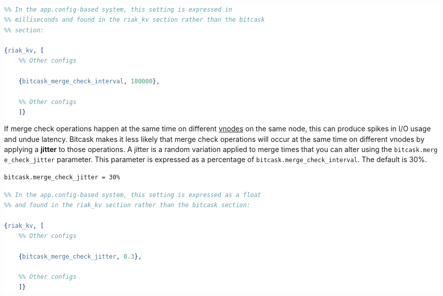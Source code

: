 <TabItem label="app.config" value="app.config">

```erlang
%% In the app.config-based system, this setting is expressed in
%% milliseconds and found in the riak_kv section rather than the bitcask
%% section:

{riak_kv, [
    %% Other configs

    {bitcask_merge_check_interval, 180000},

    %% Other configs
    ]}
```

</TabItem>

</Tabs>

If merge check operations happen at the same time on different
[vnodes][glossary vnode] on the same node, this can produce spikes
in I/O usage and undue latency. Bitcask makes it less likely that merge
check operations will occur at the same time on different vnodes by
applying a **jitter** to those operations. A jitter is a random
variation applied to merge times that you can alter using the
`bitcask.merge_check_jitter` parameter. This parameter is expressed as a
percentage of `bitcask.merge_check_interval`. The default is 30%.

<Tabs>

<TabItem label="riak.conf" value="riak.conf" default>

```riakconf
bitcask.merge_check_jitter = 30%
```

</TabItem>

<TabItem label="app.config" value="app.config">

```erlang
%% In the app.config-based system, this setting is expressed as a float
%% and found in the riak_kv section rather than the bitcask section:

{riak_kv, [
    %% Other configs

    {bitcask_merge_check_jitter, 0.3},

    %% Other configs
    ]}
```

</TabItem>

</Tabs>


[github bitcask]: https://github.com/basho/bitcask
[bitcask design pdf]: http://basho.com/assets/bitcask-intro.pdf
[use admin riak cli]: ../../../using/admin/riak-cli.md
[config reference]: ../../../configuring/reference.md
[glossary vnode]: ../../../learn/glossary.md#vnode
[learn clusters]: ../../../learn/concepts/clusters.md
[plan backend multi]: ../../../setup/planning/backend/multi.md
[usage search]: ../../../developing/usage/search.md
[glossary aae]: ../../../learn/glossary.md#active-anti-entropy-aae
[perf open files]: ../../../using/performance/open-files-limit.md
[plan bitcask capacity]: /bitcask-calculator
[usage delete objects]: ../../../developing/usage/deleting-objects.md